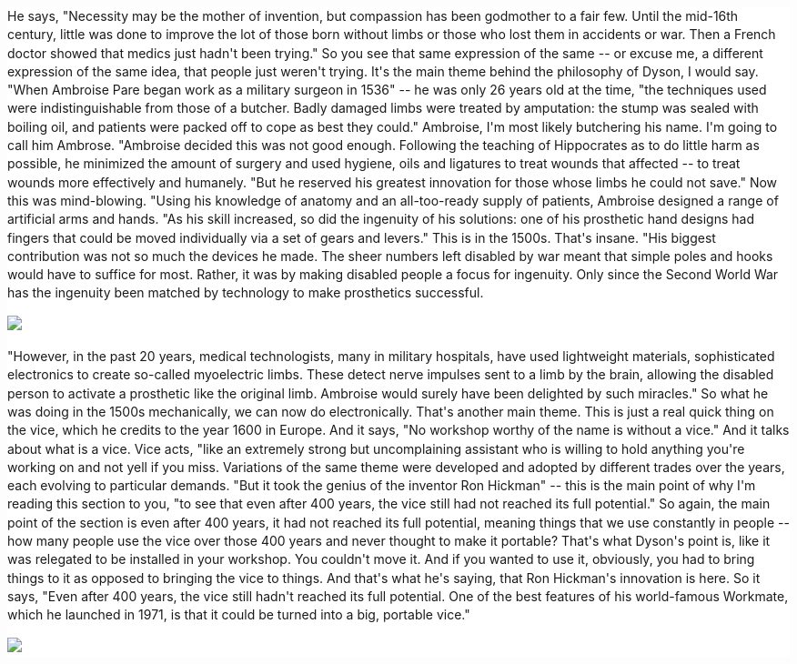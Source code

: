 He says, "Necessity may be the mother of invention, but compassion has been godmother to a fair few. Until the mid-16th century, little was done to improve the lot of those born without limbs or those who lost them in accidents or war. Then a French doctor showed that medics just hadn't been trying." So you see that same expression of the same -- or excuse me, a different expression of the same idea, that people just weren't trying. It's the main theme behind the philosophy of Dyson, I would say. "When Ambroise Pare began work as a military surgeon in 1536" -- he was only 26 years old at the time, "the techniques used were indistinguishable from those of a butcher. Badly damaged limbs were treated by amputation: the stump was sealed with boiling oil, and patients were packed off to cope as best they could." Ambroise, I'm most likely butchering his name. I'm going to call him Ambrose. "Ambroise decided this was not good enough. Following the teaching of Hippocrates as to do little harm as possible, he minimized the amount of surgery and used hygiene, oils and ligatures to treat wounds that affected -- to treat wounds more effectively and humanely. "But he reserved his greatest innovation for those whose limbs he could not save." Now this was mind-blowing. "Using his knowledge of anatomy and an all-too-ready supply of patients, Ambroise designed a range of artificial arms and hands. "As his skill increased, so did the ingenuity of his solutions: one of his prosthetic hand designs had fingers that could be moved individually via a set of gears and levers." This is in the 1500s. That's insane. "His biggest contribution was not so much the devices he made. The sheer numbers left disabled by war meant that simple poles and hooks would have to suffice for most. Rather, it was by making disabled people a focus for ingenuity. Only since the Second World War has the ingenuity been matched by technology to make prosthetics successful.

![](https://www.foundersnotes.com/static/images/new_icons/chevron-down-alt-thin.svg)

"However, in the past 20 years, medical technologists, many in military hospitals, have used lightweight materials, sophisticated electronics to create so-called myoelectric limbs. These detect nerve impulses sent to a limb by the brain, allowing the disabled person to activate a prosthetic like the original limb. Ambroise would surely have been delighted by such miracles." So what he was doing in the 1500s mechanically, we can now do electronically. That's another main theme. This is just a real quick thing on the vice, which he credits to the year 1600 in Europe. And it says, "No workshop worthy of the name is without a vice." And it talks about what is a vice. Vice acts, "like an extremely strong but uncomplaining assistant who is willing to hold anything you're working on and not yell if you miss. Variations of the same theme were developed and adopted by different trades over the years, each evolving to particular demands. "But it took the genius of the inventor Ron Hickman" -- this is the main point of why I'm reading this section to you, "to see that even after 400 years, the vice still had not reached its full potential." So again, the main point of the section is even after 400 years, it had not reached its full potential, meaning things that we use constantly in people -- how many people use the vice over those 400 years and never thought to make it portable? That's what Dyson's point is, like it was relegated to be installed in your workshop. You couldn't move it. And if you wanted to use it, obviously, you had to bring things to it as opposed to bringing the vice to things. And that's what he's saying, that Ron Hickman's innovation is here. So it says, "Even after 400 years, the vice still hadn't reached its full potential. One of the best features of his world-famous Workmate, which he launched in 1971, is that it could be turned into a big, portable vice."

![](https://www.foundersnotes.com/static/images/new_icons/chevron-down-alt-thin.svg)
